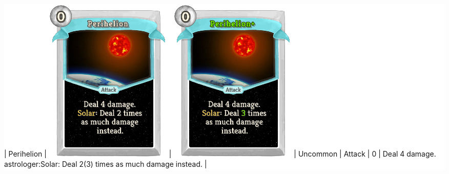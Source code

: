| Perihelion | ![](small-card-images/Perihelion.png) | ![](small-card-images/PerihelionPlus.png) | Uncommon | Attack | 0 | Deal 4 damage. astrologer:Solar: Deal 2(3) times as much damage instead. |